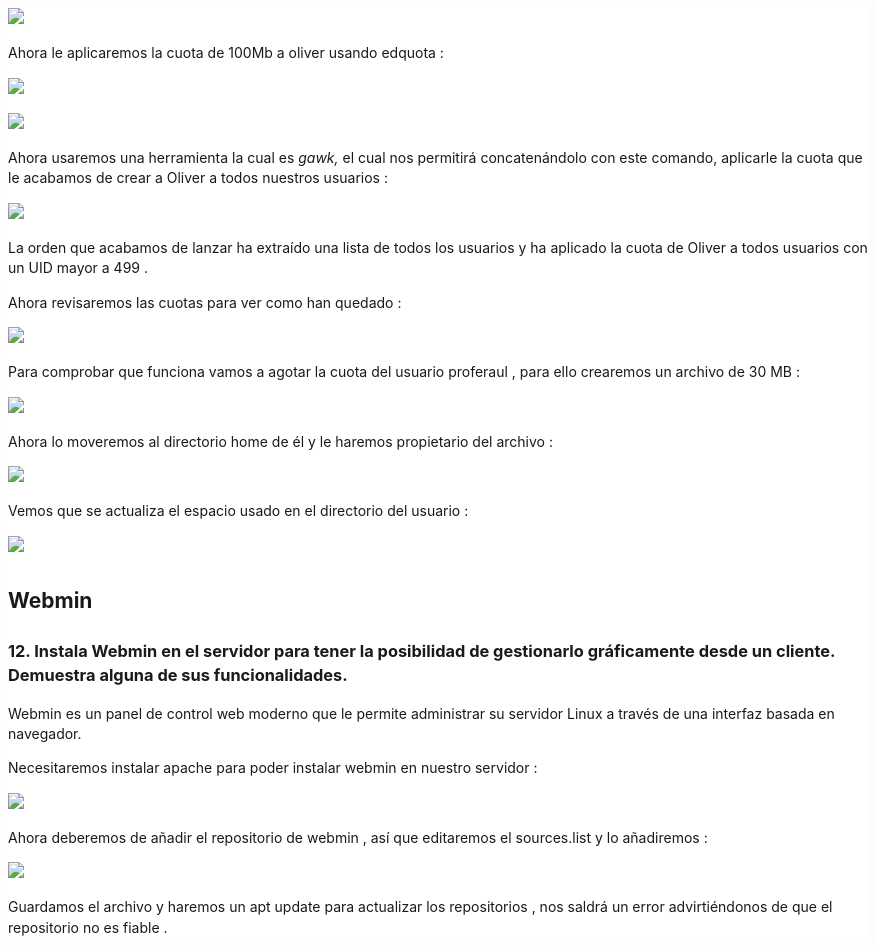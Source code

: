 ![](../img/Aspose.Words.2fdbf265-b3ba-4503-a174-3e0534a81c76.116.png)

Ahora le aplicaremos la cuota de 100Mb a oliver  usando edquota :

![](../img/Aspose.Words.2fdbf265-b3ba-4503-a174-3e0534a81c76.117.png)

![](../img/Aspose.Words.2fdbf265-b3ba-4503-a174-3e0534a81c76.118.png)

Ahora usaremos una herramienta la cual es *gawk,* el cual nos permitirá concatenándolo con este comando, aplicarle la cuota que le acabamos de crear a Oliver a todos nuestros usuarios :

![](../img/Aspose.Words.2fdbf265-b3ba-4503-a174-3e0534a81c76.119.png)

La orden que acabamos de lanzar ha extraído una lista de todos los usuarios y ha aplicado la cuota de Oliver a todos usuarios con un UID mayor a 499 .

Ahora revisaremos las cuotas para ver como han quedado :

![](../img/Aspose.Words.2fdbf265-b3ba-4503-a174-3e0534a81c76.120.jpeg)

Para comprobar que funciona vamos a agotar la cuota del usuario proferaul , para ello crearemos un archivo de 30 MB :

![](../img/Aspose.Words.2fdbf265-b3ba-4503-a174-3e0534a81c76.121.png)

Ahora lo moveremos al directorio home de él y le haremos propietario del archivo :

![](../img/Aspose.Words.2fdbf265-b3ba-4503-a174-3e0534a81c76.122.png)

Vemos que se actualiza el espacio usado en el directorio del usuario :

![](../img/Aspose.Words.2fdbf265-b3ba-4503-a174-3e0534a81c76.123.png)

## Webmin

### 12. Instala Webmin en el servidor para tener la posibilidad de gestionarlo gráficamente desde un cliente. Demuestra alguna de sus funcionalidades.

Webmin es un panel de control web moderno que le permite administrar su servidor Linux a través de una interfaz basada en navegador.

Necesitaremos instalar apache para poder instalar webmin en nuestro servidor :

![](../img/Aspose.Words.2fdbf265-b3ba-4503-a174-3e0534a81c76.124.png)

Ahora deberemos de añadir el repositorio de webmin , así que editaremos el sources.list y lo añadiremos :

![](../img/Aspose.Words.2fdbf265-b3ba-4503-a174-3e0534a81c76.125.png)

Guardamos el archivo y haremos un apt update para actualizar los repositorios , nos saldrá un error advirtiéndonos de que el repositorio no es fiable .
